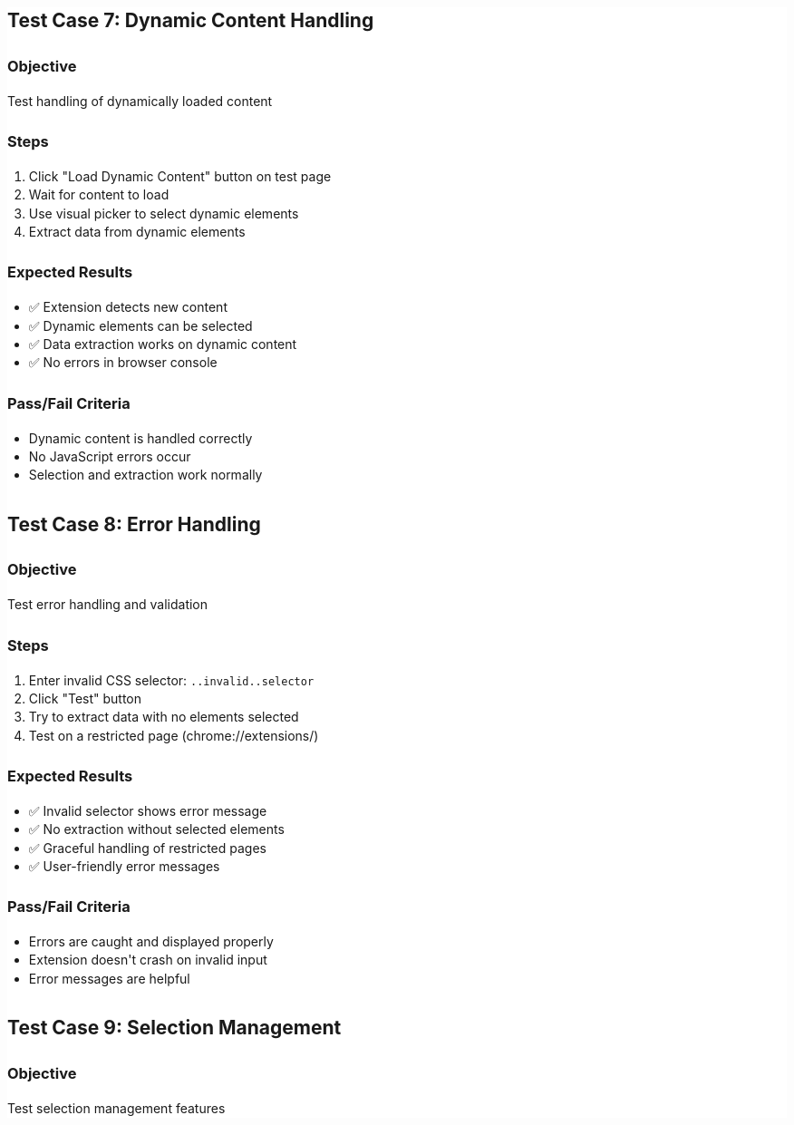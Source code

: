 ## Test Case 7: Dynamic Content Handling

### Objective
Test handling of dynamically loaded content

### Steps
1. Click "Load Dynamic Content" button on test page
2. Wait for content to load
3. Use visual picker to select dynamic elements
4. Extract data from dynamic elements

### Expected Results
- ✅ Extension detects new content
- ✅ Dynamic elements can be selected
- ✅ Data extraction works on dynamic content
- ✅ No errors in browser console

### Pass/Fail Criteria
- Dynamic content is handled correctly
- No JavaScript errors occur
- Selection and extraction work normally

## Test Case 8: Error Handling

### Objective
Test error handling and validation

### Steps
1. Enter invalid CSS selector: `..invalid..selector`
2. Click "Test" button
3. Try to extract data with no elements selected
4. Test on a restricted page (chrome://extensions/)

### Expected Results
- ✅ Invalid selector shows error message
- ✅ No extraction without selected elements
- ✅ Graceful handling of restricted pages
- ✅ User-friendly error messages

### Pass/Fail Criteria
- Errors are caught and displayed properly
- Extension doesn't crash on invalid input
- Error messages are helpful

## Test Case 9: Selection Management

### Objective
Test selection management features
